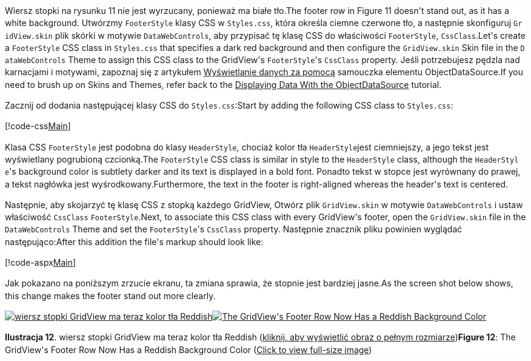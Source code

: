 <span data-ttu-id="82e97-176">Wiersz stopki na rysunku 11 nie jest wyrzucany, ponieważ ma białe tło.</span><span class="sxs-lookup"><span data-stu-id="82e97-176">The footer row in Figure 11 doesn't stand out, as it has a white background.</span></span> <span data-ttu-id="82e97-177">Utwórzmy `FooterStyle` klasy CSS w `Styles.css`, która określa ciemne czerwone tło, a następnie skonfiguruj `GridView.skin` plik skórki w motywie `DataWebControls`, aby przypisać tę klasę CSS do właściwości `FooterStyle`, `CssClass`.</span><span class="sxs-lookup"><span data-stu-id="82e97-177">Let's create a `FooterStyle` CSS class in `Styles.css` that specifies a dark red background and then configure the `GridView.skin` Skin file in the `DataWebControls` Theme to assign this CSS class to the GridView's `FooterStyle`'s `CssClass` property.</span></span> <span data-ttu-id="82e97-178">Jeśli potrzebujesz pędzla nad karnacjami i motywami, zapoznaj się z artykułem [Wyświetlanie danych za pomocą](../basic-reporting/displaying-data-with-the-objectdatasource-cs.md) samouczka elementu ObjectDataSource.</span><span class="sxs-lookup"><span data-stu-id="82e97-178">If you need to brush up on Skins and Themes, refer back to the [Displaying Data With the ObjectDataSource](../basic-reporting/displaying-data-with-the-objectdatasource-cs.md) tutorial.</span></span>

<span data-ttu-id="82e97-179">Zacznij od dodania następującej klasy CSS do `Styles.css`:</span><span class="sxs-lookup"><span data-stu-id="82e97-179">Start by adding the following CSS class to `Styles.css`:</span></span>

[!code-css[Main](displaying-summary-information-in-the-gridview-s-footer-cs/samples/sample2.css)]

<span data-ttu-id="82e97-180">Klasa CSS `FooterStyle` jest podobna do klasy `HeaderStyle`, chociaż kolor tła `HeaderStyle`jest ciemniejszy, a jego tekst jest wyświetlany pogrubioną czcionką.</span><span class="sxs-lookup"><span data-stu-id="82e97-180">The `FooterStyle` CSS class is similar in style to the `HeaderStyle` class, although the `HeaderStyle`'s background color is subtlety darker and its text is displayed in a bold font.</span></span> <span data-ttu-id="82e97-181">Ponadto tekst w stopce jest wyrównany do prawej, a tekst nagłówka jest wyśrodkowany.</span><span class="sxs-lookup"><span data-stu-id="82e97-181">Furthermore, the text in the footer is right-aligned whereas the header's text is centered.</span></span>

<span data-ttu-id="82e97-182">Następnie, aby skojarzyć tę klasę CSS z stopką każdego GridView, Otwórz plik `GridView.skin` w motywie `DataWebControls` i ustaw właściwość `CssClass` `FooterStyle`.</span><span class="sxs-lookup"><span data-stu-id="82e97-182">Next, to associate this CSS class with every GridView's footer, open the `GridView.skin` file in the `DataWebControls` Theme and set the `FooterStyle`'s `CssClass` property.</span></span> <span data-ttu-id="82e97-183">Następnie znacznik pliku powinien wyglądać następująco:</span><span class="sxs-lookup"><span data-stu-id="82e97-183">After this addition the file's markup should look like:</span></span>

[!code-aspx[Main](displaying-summary-information-in-the-gridview-s-footer-cs/samples/sample3.aspx)]

<span data-ttu-id="82e97-184">Jak pokazano na poniższym zrzucie ekranu, ta zmiana sprawia, że stopnie jest bardziej jasne.</span><span class="sxs-lookup"><span data-stu-id="82e97-184">As the screen shot below shows, this change makes the footer stand out more clearly.</span></span>

<span data-ttu-id="82e97-185">[![wiersz stopki GridView ma teraz kolor tła Reddish](displaying-summary-information-in-the-gridview-s-footer-cs/_static/image35.png)](displaying-summary-information-in-the-gridview-s-footer-cs/_static/image34.png)</span><span class="sxs-lookup"><span data-stu-id="82e97-185">[![The GridView's Footer Row Now Has a Reddish Background Color](displaying-summary-information-in-the-gridview-s-footer-cs/_static/image35.png)](displaying-summary-information-in-the-gridview-s-footer-cs/_static/image34.png)</span></span>

<span data-ttu-id="82e97-186">**Ilustracja 12**. wiersz stopki GridView ma teraz kolor tła Reddish ([kliknij, aby wyświetlić obraz o pełnym rozmiarze](displaying-summary-information-in-the-gridview-s-footer-cs/_static/image36.png))</span><span class="sxs-lookup"><span data-stu-id="82e97-186">**Figure 12**: The GridView's Footer Row Now Has a Reddish Background Color ([Click to view full-size image](displaying-summary-information-in-the-gridview-s-footer-cs/_static/image36.png))</span></span>
